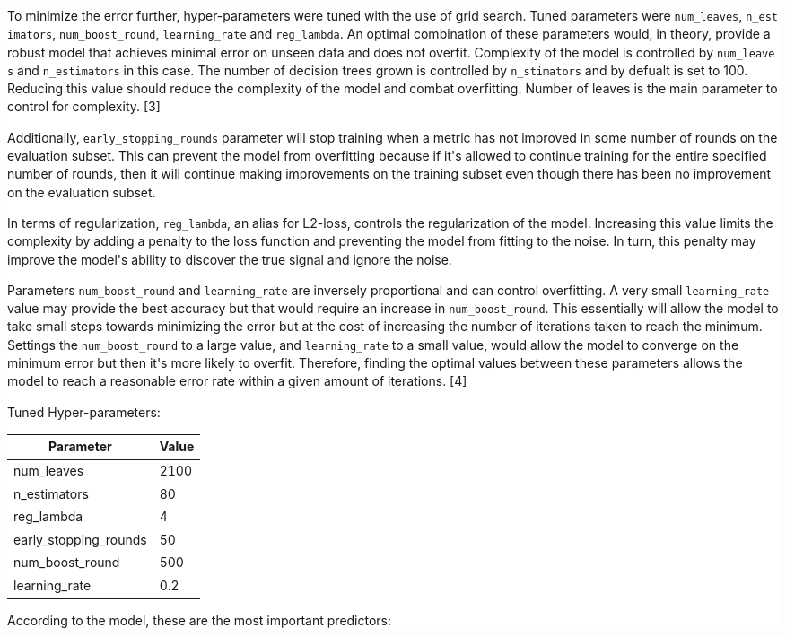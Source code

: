 
To minimize the error further, hyper-parameters were tuned with the use of grid search. Tuned parameters were `num_leaves`, `n_estimators`, `num_boost_round`, `learning_rate` and `reg_lambda`. An optimal combination of these parameters would, in theory, provide a robust model that achieves minimal error on unseen data and does not overfit. Complexity of the model is controlled by `num_leaves` and `n_estimators` in this case. The number of decision trees grown is controlled by `n_stimators` and by defualt is set to 100. Reducing this value should reduce the complexity of the model and combat overfitting. Number of leaves is the main parameter to control for complexity. [3]


Additionally, `early_stopping_rounds` parameter will stop training when a metric has not improved in some number of rounds on the evaluation subset. This can prevent the model from overfitting because if it's allowed to continue training for the entire specified number of rounds, then it will continue making improvements on the training subset even though there has been no improvement on the evaluation subset.


In terms of regularization, `reg_lambda`, an alias for L2-loss, controls the regularization of the model. Increasing this value limits the complexity by adding a penalty to the loss function and preventing the model from fitting to the noise. In turn, this penalty may improve the model's ability to discover the true signal and ignore the noise.


Parameters `num_boost_round` and `learning_rate` are inversely proportional and can control overfitting. A very small `learning_rate` value may provide the best accuracy but that would require an increase in `num_boost_round`. This essentially will allow the model to take small steps towards minimizing the error but at the cost of increasing the number of iterations taken to reach the minimum. Settings the `num_boost_round` to a large value, and `learning_rate` to a small value, would allow the model to converge on the minimum error but then it's more likely to overfit. Therefore, finding the optimal values between these parameters allows the model to reach a reasonable error rate within a given amount of iterations. [4]


Tuned Hyper-parameters:

|Parameter|Value|
|---|---|
| num_leaves | 2100 |
| n_estimators | 80 |
| reg_lambda | 4 |
| early_stopping_rounds | 50 |
| num_boost_round | 500 |
| learning_rate | 0.2 |


According to the model, these are the most important predictors:
